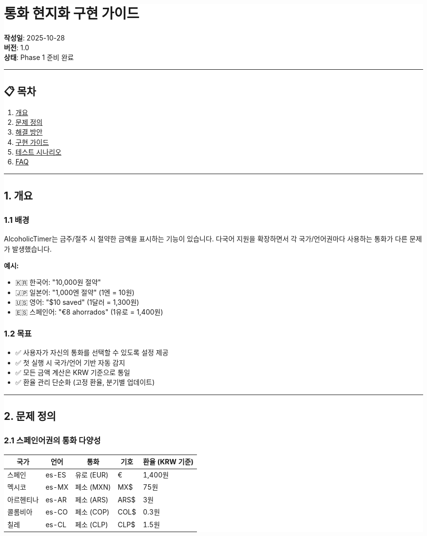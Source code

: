 # 통화 현지화 구현 가이드

**작성일**: 2025-10-28  
**버전**: 1.0  
**상태**: Phase 1 준비 완료

---

## 📋 목차
1. [개요](#1-개요)
2. [문제 정의](#2-문제-정의)
3. [해결 방안](#3-해결-방안)
4. [구현 가이드](#4-구현-가이드)
5. [테스트 시나리오](#5-테스트-시나리오)
6. [FAQ](#6-faq)

---

## 1. 개요

### 1.1 배경
AlcoholicTimer는 금주/절주 시 절약한 금액을 표시하는 기능이 있습니다. 다국어 지원을 확장하면서 각 국가/언어권마다 사용하는 통화가 다른 문제가 발생했습니다.

**예시:**
- 🇰🇷 한국어: "10,000원 절약"
- 🇯🇵 일본어: "1,000엔 절약" (1엔 = 10원)
- 🇺🇸 영어: "$10 saved" (1달러 = 1,300원)
- 🇪🇸 스페인어: "€8 ahorrados" (1유로 = 1,400원)

### 1.2 목표
- ✅ 사용자가 자신의 통화를 선택할 수 있도록 설정 제공
- ✅ 첫 실행 시 국가/언어 기반 자동 감지
- ✅ 모든 금액 계산은 KRW 기준으로 통일
- ✅ 환율 관리 단순화 (고정 환율, 분기별 업데이트)

---

## 2. 문제 정의

### 2.1 스페인어권의 통화 다양성

| 국가 | 언어 | 통화 | 기호 | 환율 (KRW 기준) |
|------|------|------|------|-----------------|
| 스페인 | es-ES | 유로 (EUR) | € | 1,400원 |
| 멕시코 | es-MX | 페소 (MXN) | MX$ | 75원 |
| 아르헨티나 | es-AR | 페소 (ARS) | ARS$ | 3원 |
| 콜롬비아 | es-CO | 페소 (COP) | COL$ | 0.3원 |
| 칠레 | es-CL | 페소 (CLP) | CLP$ | 1.5원 |
